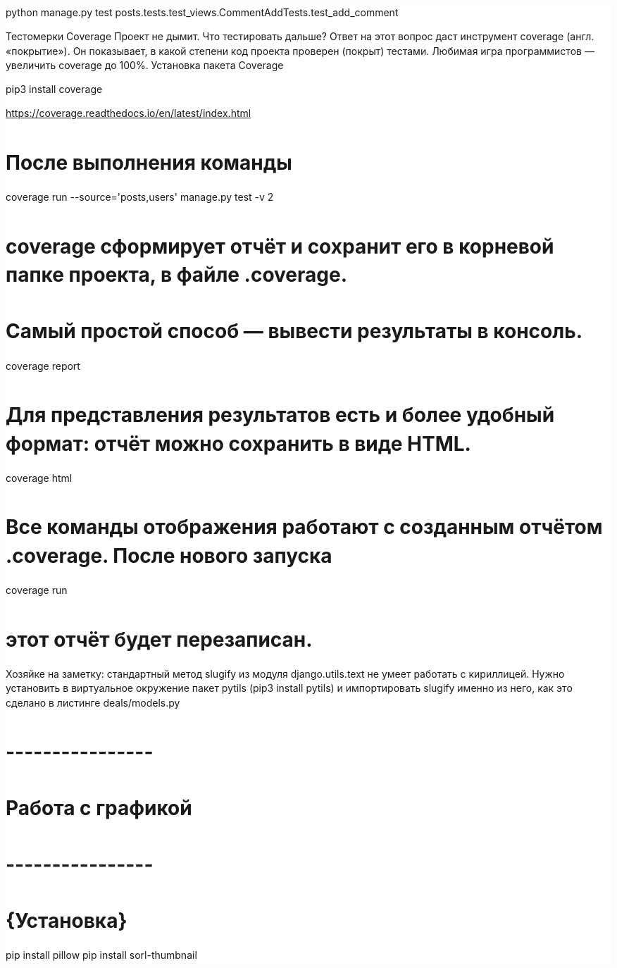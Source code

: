 python manage.py test posts.tests.test_views.CommentAddTests.test_add_comment


Тестомерки Coverage
Проект не дымит. Что тестировать дальше?
Ответ на этот вопрос даст инструмент coverage (англ. «покрытие»). Он показывает, в какой степени код проекта проверен (покрыт) тестами.
Любимая игра программистов — увеличить coverage до 100%.
Установка пакета Coverage

pip3 install coverage

https://coverage.readthedocs.io/en/latest/index.html


# После выполнения команды 
coverage run --source='posts,users' manage.py test -v 2 
# coverage сформирует отчёт и сохранит его в корневой папке проекта, в файле .coverage.

# Самый простой способ — вывести результаты в консоль.
coverage report

# Для представления результатов есть и более удобный формат: отчёт можно сохранить в виде HTML.
coverage html

# Все команды отображения работают с созданным отчётом .coverage. После нового запуска 
coverage run 
# этот отчёт будет перезаписан.


Хозяйке на заметку: стандартный метод slugify из модуля django.utils.text не умеет работать с кириллицей. Нужно установить в виртуальное окружение пакет pytils (pip3 install pytils) и импортировать slugify именно из него, как это сделано в листинге deals/models.py


# ----------------
# Работа с графикой
# ----------------

# {Установка}
pip install pillow 
pip install sorl-thumbnail

